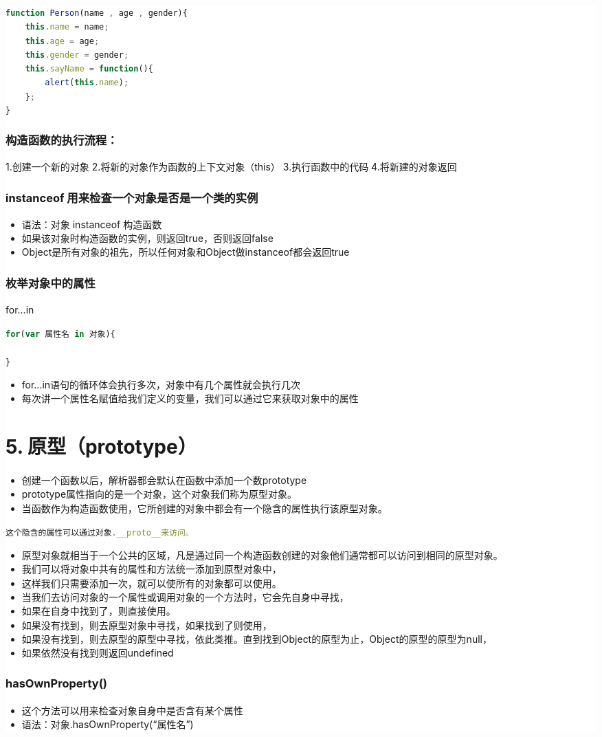 ```javascript
function Person(name , age , gender){  
    this.name = name;  
    this.age = age;  
    this.gender = gender;  
    this.sayName = function(){  
        alert(this.name);  
    };  
}
```

### 构造函数的执行流程：
1.创建一个新的对象
2.将新的对象作为函数的上下文对象（this）
3.执行函数中的代码
4.将新建的对象返回

### instanceof 用来检查一个对象是否是一个类的实例
- 语法：对象 instanceof 构造函数
- 如果该对象时构造函数的实例，则返回true，否则返回false
- Object是所有对象的祖先，所以任何对象和Object做instanceof都会返回true

### 枚举对象中的属性
for…in

```javascript
for(var 属性名 in 对象){  
  
}
```

- for…in语句的循环体会执行多次，对象中有几个属性就会执行几次
- 每次讲一个属性名赋值给我们定义的变量，我们可以通过它来获取对象中的属性

# 5. 原型（prototype）
- 创建一个函数以后，解析器都会默认在函数中添加一个数prototype
- prototype属性指向的是一个对象，这个对象我们称为原型对象。
- 当函数作为构造函数使用，它所创建的对象中都会有一个隐含的属性执行该原型对象。

```javascript
这个隐含的属性可以通过对象.__proto__来访问。
```
- 原型对象就相当于一个公共的区域，凡是通过同一个构造函数创建的对象他们通常都可以访问到相同的原型对象。
- 我们可以将对象中共有的属性和方法统一添加到原型对象中，
- 这样我们只需要添加一次，就可以使所有的对象都可以使用。
- 当我们去访问对象的一个属性或调用对象的一个方法时，它会先自身中寻找，
- 如果在自身中找到了，则直接使用。
- 如果没有找到，则去原型对象中寻找，如果找到了则使用，
- 如果没有找到，则去原型的原型中寻找，依此类推。直到找到Object的原型为止，Object的原型的原型为null，
- 如果依然没有找到则返回undefined
### hasOwnProperty()
- 这个方法可以用来检查对象自身中是否含有某个属性
- 语法：对象.hasOwnProperty(“属性名”)
